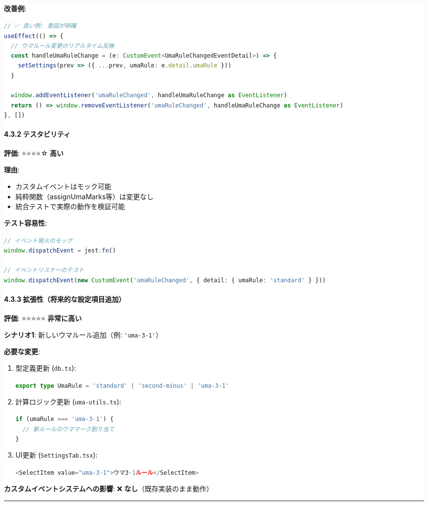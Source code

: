 **改善例**:
```typescript
// ✅ 良い例: 意図が明確
useEffect(() => {
  // ウマルール変更のリアルタイム反映
  const handleUmaRuleChange = (e: CustomEvent<UmaRuleChangedEventDetail>) => {
    setSettings(prev => ({ ...prev, umaRule: e.detail.umaRule }))
  }

  window.addEventListener('umaRuleChanged', handleUmaRuleChange as EventListener)
  return () => window.removeEventListener('umaRuleChanged', handleUmaRuleChange as EventListener)
}, [])
```

#### 4.3.2 テスタビリティ

**評価**: ⭐⭐⭐⭐☆ **高い**

**理由**:
- カスタムイベントはモック可能
- 純粋関数（assignUmaMarks等）は変更なし
- 統合テストで実際の動作を検証可能

**テスト容易性**:
```typescript
// イベント発火のモック
window.dispatchEvent = jest.fn()

// イベントリスナーのテスト
window.dispatchEvent(new CustomEvent('umaRuleChanged', { detail: { umaRule: 'standard' } }))
```

#### 4.3.3 拡張性（将来的な設定項目追加）

**評価**: ⭐⭐⭐⭐⭐ **非常に高い**

**シナリオ1**: 新しいウマルール追加（例: `'uma-3-1'`）

**必要な変更**:
1. 型定義更新 (`db.ts`):
   ```typescript
   export type UmaRule = 'standard' | 'second-minus' | 'uma-3-1'
   ```
2. 計算ロジック更新 (`uma-utils.ts`):
   ```typescript
   if (umaRule === 'uma-3-1') {
     // 新ルールのウママーク割り当て
   }
   ```
3. UI更新 (`SettingsTab.tsx`):
   ```typescript
   <SelectItem value="uma-3-1">ウマ3-1ルール</SelectItem>
   ```

**カスタムイベントシステムへの影響**: ❌ **なし**（既存実装のまま動作）

---
